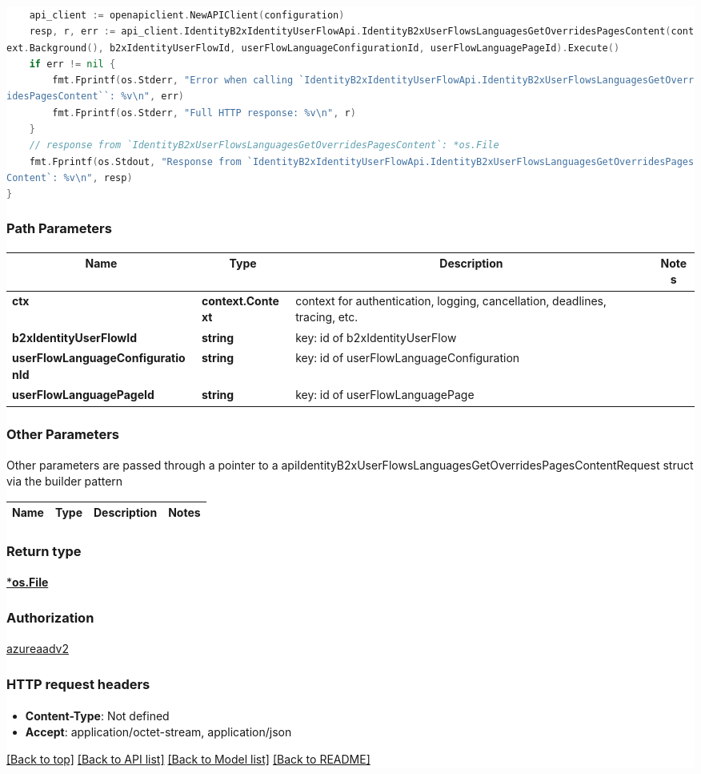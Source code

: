 ```go
    api_client := openapiclient.NewAPIClient(configuration)
    resp, r, err := api_client.IdentityB2xIdentityUserFlowApi.IdentityB2xUserFlowsLanguagesGetOverridesPagesContent(context.Background(), b2xIdentityUserFlowId, userFlowLanguageConfigurationId, userFlowLanguagePageId).Execute()
    if err != nil {
        fmt.Fprintf(os.Stderr, "Error when calling `IdentityB2xIdentityUserFlowApi.IdentityB2xUserFlowsLanguagesGetOverridesPagesContent``: %v\n", err)
        fmt.Fprintf(os.Stderr, "Full HTTP response: %v\n", r)
    }
    // response from `IdentityB2xUserFlowsLanguagesGetOverridesPagesContent`: *os.File
    fmt.Fprintf(os.Stdout, "Response from `IdentityB2xIdentityUserFlowApi.IdentityB2xUserFlowsLanguagesGetOverridesPagesContent`: %v\n", resp)
}
```

### Path Parameters


Name | Type | Description  | Notes
------------- | ------------- | ------------- | -------------
**ctx** | **context.Context** | context for authentication, logging, cancellation, deadlines, tracing, etc.
**b2xIdentityUserFlowId** | **string** | key: id of b2xIdentityUserFlow | 
**userFlowLanguageConfigurationId** | **string** | key: id of userFlowLanguageConfiguration | 
**userFlowLanguagePageId** | **string** | key: id of userFlowLanguagePage | 

### Other Parameters

Other parameters are passed through a pointer to a apiIdentityB2xUserFlowsLanguagesGetOverridesPagesContentRequest struct via the builder pattern


Name | Type | Description  | Notes
------------- | ------------- | ------------- | -------------




### Return type

[***os.File**](*os.File.md)

### Authorization

[azureaadv2](../README.md#azureaadv2)

### HTTP request headers

- **Content-Type**: Not defined
- **Accept**: application/octet-stream, application/json

[[Back to top]](#) [[Back to API list]](../README.md#documentation-for-api-endpoints)
[[Back to Model list]](../README.md#documentation-for-models)
[[Back to README]](../README.md)
